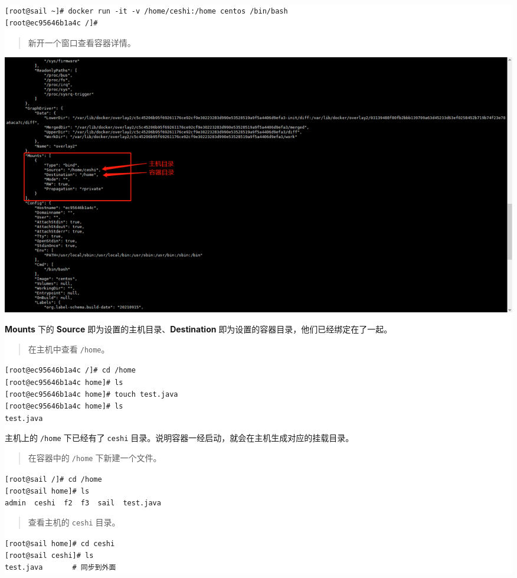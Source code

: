```shell
[root@sail ~]# docker run -it -v /home/ceshi:/home centos /bin/bash
[root@ec95646b1a4c /]#
```

> 新开一个窗口查看容器详情。

![img](12-数据卷.assets/kuangstudy96df1ea0-f246-4f02-a47b-900d870790e7.png)

**Mounts** 下的 **Source** 即为设置的主机目录、**Destination** 即为设置的容器目录，他们已经绑定在了一起。 

> 在主机中查看 `/home`。

```shell
[root@ec95646b1a4c /]# cd /home
[root@ec95646b1a4c home]# ls
[root@ec95646b1a4c home]# touch test.java
[root@ec95646b1a4c home]# ls
test.java
```

主机上的 `/home` 下已经有了 `ceshi` 目录。说明容器一经启动，就会在主机生成对应的挂载目录。

> 在容器中的 `/home` 下新建一个文件。

```shell
[root@sail /]# cd /home
[root@sail home]# ls
admin  ceshi  f2  f3  sail  test.java
```

> 查看主机的 `ceshi` 目录。

```shell
[root@sail home]# cd ceshi
[root@sail ceshi]# ls
test.java		# 同步到外面
```
